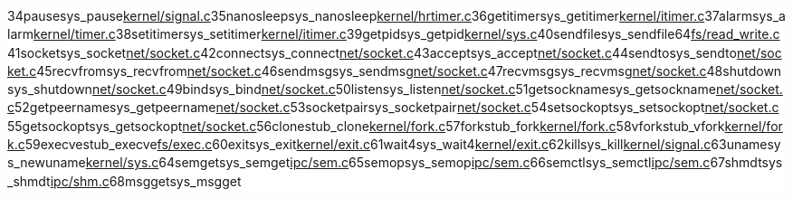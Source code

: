 <td>34</td><td>pause</td><td>sys_pause</td><td><a href="https://git.kernel.org/cgit/linux/kernel/git/torvalds/linux.git/tree/kernel/signal.c">kernel/signal.c</a></td></tr><tr><td>35</td><td>nanosleep</td><td>sys_nanosleep</td><td><a href="https://git.kernel.org/cgit/linux/kernel/git/torvalds/linux.git/tree/kernel/hrtimer.c">kernel/hrtimer.c</a></td></tr><tr><td>36</td><td>getitimer</td><td>sys_getitimer</td><td><a href="https://git.kernel.org/cgit/linux/kernel/git/torvalds/linux.git/tree/kernel/itimer.c">kernel/itimer.c</a></td></tr><tr><td>37</td><td>alarm</td><td>sys_alarm</td><td><a href="https://git.kernel.org/cgit/linux/kernel/git/torvalds/linux.git/tree/kernel/timer.c">kernel/timer.c</a></td></tr><tr><td>38</td><td>setitimer</td><td>sys_setitimer</td><td><a href="https://git.kernel.org/cgit/linux/kernel/git/torvalds/linux.git/tree/kernel/itimer.c">kernel/itimer.c</a></td></tr><tr><td>39</td><td>getpid</td><td>sys_getpid</td><td><a href="https://git.kernel.org/cgit/linux/kernel/git/torvalds/linux.git/tree/kernel/sys.c">kernel/sys.c</a></td></tr><tr><td>40</td><td>sendfile</td><td>sys_sendfile64</td><td><a href="https://git.kernel.org/cgit/linux/kernel/git/torvalds/linux.git/tree/fs/read_write.c">fs/read_write.c</a></td></tr><tr><td>41</td><td>socket</td><td>sys_socket</td><td><a href="https://git.kernel.org/cgit/linux/kernel/git/torvalds/linux.git/tree/net/socket.c">net/socket.c</a></td></tr><tr><td>42</td><td>connect</td><td>sys_connect</td><td><a href="https://git.kernel.org/cgit/linux/kernel/git/torvalds/linux.git/tree/net/socket.c">net/socket.c</a></td></tr><tr><td>43</td><td>accept</td><td>sys_accept</td><td><a href="https://git.kernel.org/cgit/linux/kernel/git/torvalds/linux.git/tree/net/socket.c">net/socket.c</a></td></tr><tr><td>44</td><td>sendto</td><td>sys_sendto</td><td><a href="https://git.kernel.org/cgit/linux/kernel/git/torvalds/linux.git/tree/net/socket.c">net/socket.c</a></td></tr><tr><td>45</td><td>recvfrom</td><td>sys_recvfrom</td><td><a href="https://git.kernel.org/cgit/linux/kernel/git/torvalds/linux.git/tree/net/socket.c">net/socket.c</a></td></tr><tr><td>46</td><td>sendmsg</td><td>sys_sendmsg</td><td><a href="https://git.kernel.org/cgit/linux/kernel/git/torvalds/linux.git/tree/net/socket.c">net/socket.c</a></td></tr><tr><td>47</td><td>recvmsg</td><td>sys_recvmsg</td><td><a href="https://git.kernel.org/cgit/linux/kernel/git/torvalds/linux.git/tree/net/socket.c">net/socket.c</a></td></tr><tr><td>48</td><td>shutdown</td><td>sys_shutdown</td><td><a href="https://git.kernel.org/cgit/linux/kernel/git/torvalds/linux.git/tree/net/socket.c">net/socket.c</a></td></tr><tr><td>49</td><td>bind</td><td>sys_bind</td><td><a href="https://git.kernel.org/cgit/linux/kernel/git/torvalds/linux.git/tree/net/socket.c">net/socket.c</a></td></tr><tr><td>50</td><td>listen</td><td>sys_listen</td><td><a href="https://git.kernel.org/cgit/linux/kernel/git/torvalds/linux.git/tree/net/socket.c">net/socket.c</a></td></tr><tr><td>51</td><td>getsockname</td><td>sys_getsockname</td><td><a href="https://git.kernel.org/cgit/linux/kernel/git/torvalds/linux.git/tree/net/socket.c">net/socket.c</a></td></tr><tr><td>52</td><td>getpeername</td><td>sys_getpeername</td><td><a href="https://git.kernel.org/cgit/linux/kernel/git/torvalds/linux.git/tree/net/socket.c">net/socket.c</a></td></tr><tr><td>53</td><td>socketpair</td><td>sys_socketpair</td><td><a href="https://git.kernel.org/cgit/linux/kernel/git/torvalds/linux.git/tree/net/socket.c">net/socket.c</a></td></tr><tr><td>54</td><td>setsockopt</td><td>sys_setsockopt</td><td><a href="https://git.kernel.org/cgit/linux/kernel/git/torvalds/linux.git/tree/net/socket.c">net/socket.c</a></td></tr><tr><td>55</td><td>getsockopt</td><td>sys_getsockopt</td><td><a href="https://git.kernel.org/cgit/linux/kernel/git/torvalds/linux.git/tree/net/socket.c">net/socket.c</a></td></tr><tr><td>56</td><td>clone</td><td>stub_clone</td><td><a href="https://git.kernel.org/cgit/linux/kernel/git/torvalds/linux.git/tree/kernel/fork.c">kernel/fork.c</a></td></tr><tr><td>57</td><td>fork</td><td>stub_fork</td><td><a href="https://git.kernel.org/cgit/linux/kernel/git/torvalds/linux.git/tree/kernel/fork.c">kernel/fork.c</a></td></tr><tr><td>58</td><td>vfork</td><td>stub_vfork</td><td><a href="https://git.kernel.org/cgit/linux/kernel/git/torvalds/linux.git/tree/kernel/fork.c">kernel/fork.c</a></td></tr><tr><td>59</td><td>execve</td><td>stub_execve</td><td><a href="https://git.kernel.org/cgit/linux/kernel/git/torvalds/linux.git/tree/fs/exec.c">fs/exec.c</a></td></tr><tr><td>60</td><td>exit</td><td>sys_exit</td><td><a href="https://git.kernel.org/cgit/linux/kernel/git/torvalds/linux.git/tree/kernel/exit.c">kernel/exit.c</a></td></tr><tr><td>61</td><td>wait4</td><td>sys_wait4</td><td><a href="https://git.kernel.org/cgit/linux/kernel/git/torvalds/linux.git/tree/kernel/exit.c">kernel/exit.c</a></td></tr><tr><td>62</td><td>kill</td><td>sys_kill</td><td><a href="https://git.kernel.org/cgit/linux/kernel/git/torvalds/linux.git/tree/kernel/signal.c">kernel/signal.c</a></td></tr><tr><td>63</td><td>uname</td><td>sys_newuname</td><td><a href="https://git.kernel.org/cgit/linux/kernel/git/torvalds/linux.git/tree/kernel/sys.c">kernel/sys.c</a></td></tr><tr><td>64</td><td>semget</td><td>sys_semget</td><td><a href="https://git.kernel.org/cgit/linux/kernel/git/torvalds/linux.git/tree/ipc/sem.c">ipc/sem.c</a></td></tr><tr><td>65</td><td>semop</td><td>sys_semop</td><td><a href="https://git.kernel.org/cgit/linux/kernel/git/torvalds/linux.git/tree/ipc/sem.c">ipc/sem.c</a></td></tr><tr><td>66</td><td>semctl</td><td>sys_semctl</td><td><a href="https://git.kernel.org/cgit/linux/kernel/git/torvalds/linux.git/tree/ipc/sem.c">ipc/sem.c</a></td></tr><tr><td>67</td><td>shmdt</td><td>sys_shmdt</td><td><a href="https://git.kernel.org/cgit/linux/kernel/git/torvalds/linux.git/tree/ipc/shm.c">ipc/shm.c</a></td></tr><tr><td>68</td><td>msgget</td><td>sys_msgget